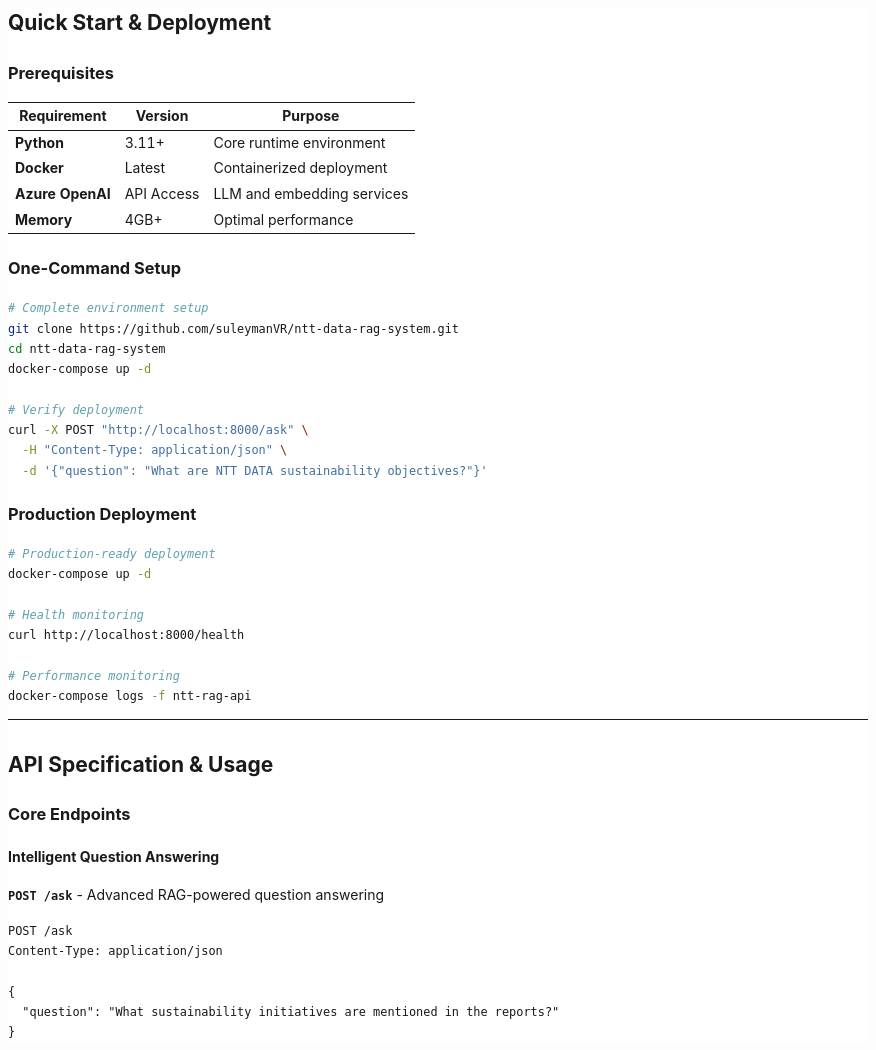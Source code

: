 ## Quick Start & Deployment

### Prerequisites

| **Requirement** | **Version** | **Purpose** |
|-----------------|-------------|-------------|
| **Python** | 3.11+ | Core runtime environment |
| **Docker** | Latest | Containerized deployment |
| **Azure OpenAI** | API Access | LLM and embedding services |
| **Memory** | 4GB+ | Optimal performance |

### One-Command Setup

```bash
# Complete environment setup
git clone https://github.com/suleymanVR/ntt-data-rag-system.git
cd ntt-data-rag-system
docker-compose up -d

# Verify deployment
curl -X POST "http://localhost:8000/ask" \
  -H "Content-Type: application/json" \
  -d '{"question": "What are NTT DATA sustainability objectives?"}'
```

### Production Deployment

```bash
# Production-ready deployment
docker-compose up -d

# Health monitoring
curl http://localhost:8000/health

# Performance monitoring
docker-compose logs -f ntt-rag-api
```

---

## API Specification & Usage

### Core Endpoints

#### Intelligent Question Answering
**`POST /ask`** - Advanced RAG-powered question answering

```http
POST /ask
Content-Type: application/json

{
  "question": "What sustainability initiatives are mentioned in the reports?"
}
```
